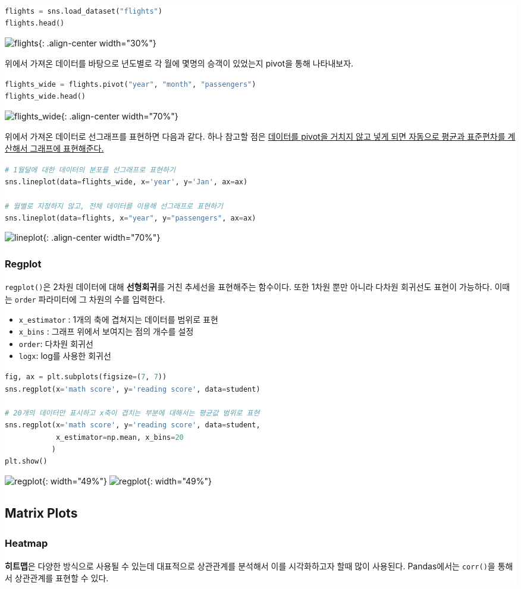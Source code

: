 ```py
flights = sns.load_dataset("flights")
flights.head()
```
![flights](https://user-images.githubusercontent.com/91870042/152643644-d69fe840-3ee9-493d-bbfc-0f68192f8d45.png){: .align-center width="30%"}

위에서 가져온 데이터를 바탕으로 년도별로 각 월에 몇명의 승객이 있었는지 pivot을 통해 나타내보자.

```py
flights_wide = flights.pivot("year", "month", "passengers")
flights_wide.head()
```

![flights_wide](https://user-images.githubusercontent.com/91870042/152643675-9b11ed33-d035-4957-87db-e5588f79cd1b.png){: .align-center width="70%"}

위에서 가져온 데이터로 선그래프를 표현하면 다음과 같다. 하나 참고할 점은 <u>데이터를 pivot을 거치지 않고 넣게 되면 자동으로 평균과 표준편차를 계산해서 그래프에 표현해준다.</u>

```py
# 1월달에 대한 데이터의 분포를 선그래프로 표현하기
sns.lineplot(data=flights_wide, x='year', y='Jan', ax=ax)

# 월별로 지정하지 않고, 전체 데이터를 이용해 선그래프로 표현하기
sns.lineplot(data=flights, x="year", y="passengers", ax=ax)
```
![lineplot](https://user-images.githubusercontent.com/91870042/152643751-dae1992b-eb4a-46d6-b9d6-98f3ef710588.png){: .align-center width="70%"}

### Regplot
`regplot()`은 2차원 데이터에 대해 **선형회귀**를 거친 추세선을 표현해주는 함수이다. 또한 1차원 뿐만 아니라 다차원 회귀선도 표현이 가능하다. 이때는 `order` 파라미터에 그 차원의 수를 입력한다.

- `x_estimator` : 1개의 축에 겹쳐지는 데이터를 범위로 표현
- `x_bins` : 그래프 위에서 보여지는 점의 개수를 설정
- `order`: 다차원 회귀선
- `logx`: log를 사용한 회귀선

```py
fig, ax = plt.subplots(figsize=(7, 7))
sns.regplot(x='math score', y='reading score', data=student)

# 20개의 데이터만 표시하고 x축이 겹치는 부분에 대해서는 평균값 범위로 표현
sns.regplot(x='math score', y='reading score', data=student,
            x_estimator=np.mean, x_bins=20
           )
plt.show()
```
![regplot](https://user-images.githubusercontent.com/91870042/152643979-38c31644-1cbd-4321-b25c-52849d687990.png){: width="49%"} ![regplot](https://user-images.githubusercontent.com/91870042/152644046-3caf9a21-b5e3-4197-a249-9e14f827bb53.png){: width="49%"}


## Matrix Plots
### Heatmap
**히트맵**은 다양한 방식으로 사용될 수 있는데 대표적으로 상관관계를 분석해서 이를 시각화하고자 할때 많이 사용된다. Pandas에서는 `corr()`을 통해서 상관관계를 표현할 수 있다.
